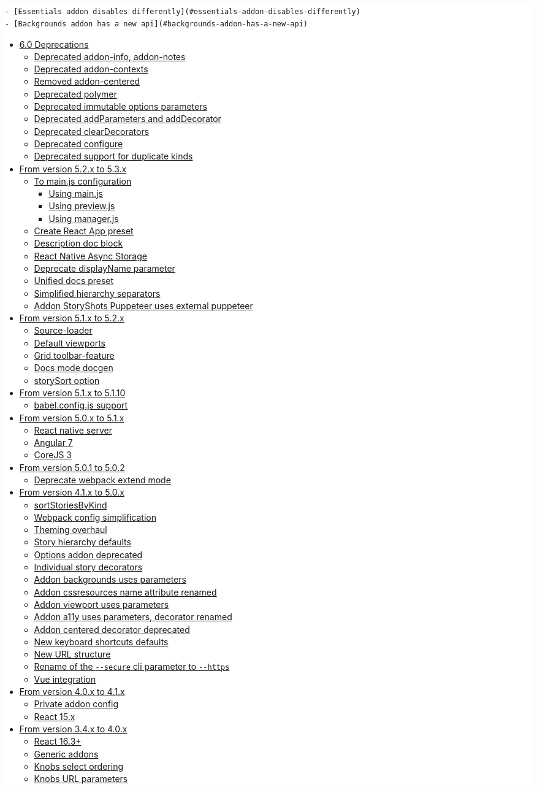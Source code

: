     - [Essentials addon disables differently](#essentials-addon-disables-differently)
    - [Backgrounds addon has a new api](#backgrounds-addon-has-a-new-api)
  - [6.0 Deprecations](#60-deprecations)
    - [Deprecated addon-info, addon-notes](#deprecated-addon-info-addon-notes)
    - [Deprecated addon-contexts](#deprecated-addon-contexts)
    - [Removed addon-centered](#removed-addon-centered)
    - [Deprecated polymer](#deprecated-polymer)
    - [Deprecated immutable options parameters](#deprecated-immutable-options-parameters)
    - [Deprecated addParameters and addDecorator](#deprecated-addparameters-and-adddecorator)
    - [Deprecated clearDecorators](#deprecated-cleardecorators)
    - [Deprecated configure](#deprecated-configure)
    - [Deprecated support for duplicate kinds](#deprecated-support-for-duplicate-kinds)
- [From version 5.2.x to 5.3.x](#from-version-52x-to-53x)
  - [To main.js configuration](#to-mainjs-configuration)
    - [Using main.js](#using-mainjs)
    - [Using preview.js](#using-previewjs)
    - [Using manager.js](#using-managerjs)
  - [Create React App preset](#create-react-app-preset)
  - [Description doc block](#description-doc-block)
  - [React Native Async Storage](#react-native-async-storage)
  - [Deprecate displayName parameter](#deprecate-displayname-parameter)
  - [Unified docs preset](#unified-docs-preset)
  - [Simplified hierarchy separators](#simplified-hierarchy-separators)
  - [Addon StoryShots Puppeteer uses external puppeteer](#addon-storyshots-puppeteer-uses-external-puppeteer)
- [From version 5.1.x to 5.2.x](#from-version-51x-to-52x)
  - [Source-loader](#source-loader)
  - [Default viewports](#default-viewports)
  - [Grid toolbar-feature](#grid-toolbar-feature)
  - [Docs mode docgen](#docs-mode-docgen)
  - [storySort option](#storysort-option)
- [From version 5.1.x to 5.1.10](#from-version-51x-to-5110)
  - [babel.config.js support](#babelconfigjs-support)
- [From version 5.0.x to 5.1.x](#from-version-50x-to-51x)
  - [React native server](#react-native-server)
  - [Angular 7](#angular-7)
  - [CoreJS 3](#corejs-3)
- [From version 5.0.1 to 5.0.2](#from-version-501-to-502)
  - [Deprecate webpack extend mode](#deprecate-webpack-extend-mode)
- [From version 4.1.x to 5.0.x](#from-version-41x-to-50x)
  - [sortStoriesByKind](#sortstoriesbykind)
  - [Webpack config simplification](#webpack-config-simplification)
  - [Theming overhaul](#theming-overhaul)
  - [Story hierarchy defaults](#story-hierarchy-defaults)
  - [Options addon deprecated](#options-addon-deprecated)
  - [Individual story decorators](#individual-story-decorators)
  - [Addon backgrounds uses parameters](#addon-backgrounds-uses-parameters)
  - [Addon cssresources name attribute renamed](#addon-cssresources-name-attribute-renamed)
  - [Addon viewport uses parameters](#addon-viewport-uses-parameters)
  - [Addon a11y uses parameters, decorator renamed](#addon-a11y-uses-parameters-decorator-renamed)
  - [Addon centered decorator deprecated](#addon-centered-decorator-deprecated)
  - [New keyboard shortcuts defaults](#new-keyboard-shortcuts-defaults)
  - [New URL structure](#new-url-structure)
  - [Rename of the `--secure` cli parameter to `--https`](#rename-of-the---secure-cli-parameter-to---https)
  - [Vue integration](#vue-integration)
- [From version 4.0.x to 4.1.x](#from-version-40x-to-41x)
  - [Private addon config](#private-addon-config)
  - [React 15.x](#react-15x)
- [From version 3.4.x to 4.0.x](#from-version-34x-to-40x)
  - [React 16.3+](#react-163)
  - [Generic addons](#generic-addons)
  - [Knobs select ordering](#knobs-select-ordering)
  - [Knobs URL parameters](#knobs-url-parameters)
